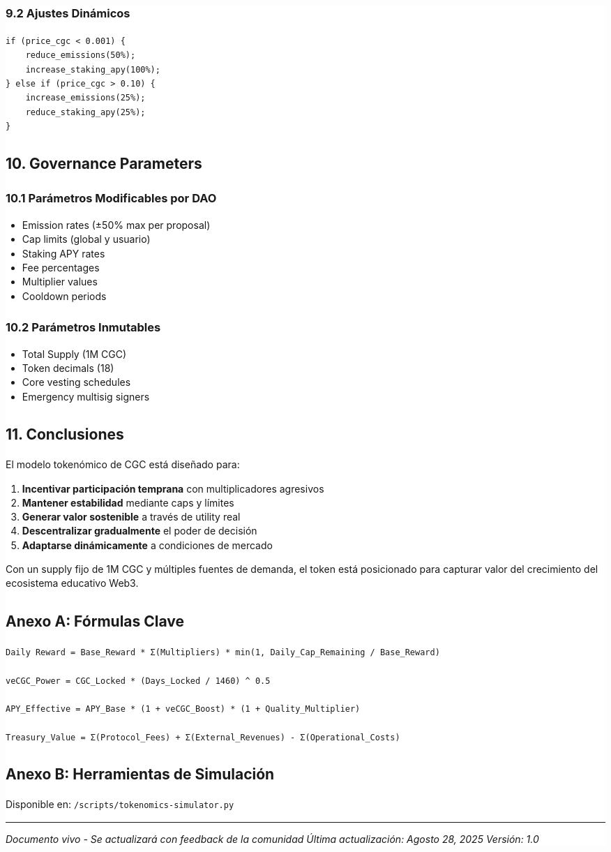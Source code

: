 ### 9.2 Ajustes Dinámicos

```solidity
if (price_cgc < 0.001) {
    reduce_emissions(50%);
    increase_staking_apy(100%);
} else if (price_cgc > 0.10) {
    increase_emissions(25%);
    reduce_staking_apy(25%);
}
```

## 10. Governance Parameters

### 10.1 Parámetros Modificables por DAO

- Emission rates (±50% max per proposal)
- Cap limits (global y usuario)
- Staking APY rates
- Fee percentages
- Multiplier values
- Cooldown periods

### 10.2 Parámetros Inmutables

- Total Supply (1M CGC)
- Token decimals (18)
- Core vesting schedules
- Emergency multisig signers

## 11. Conclusiones

El modelo tokenómico de CGC está diseñado para:

1. **Incentivar participación temprana** con multiplicadores agresivos
2. **Mantener estabilidad** mediante caps y límites
3. **Generar valor sostenible** a través de utility real
4. **Descentralizar gradualmente** el poder de decisión
5. **Adaptarse dinámicamente** a condiciones de mercado

Con un supply fijo de 1M CGC y múltiples fuentes de demanda, el token está posicionado para capturar valor del crecimiento del ecosistema educativo Web3.

## Anexo A: Fórmulas Clave

```
Daily Reward = Base_Reward * Σ(Multipliers) * min(1, Daily_Cap_Remaining / Base_Reward)

veCGC_Power = CGC_Locked * (Days_Locked / 1460) ^ 0.5

APY_Effective = APY_Base * (1 + veCGC_Boost) * (1 + Quality_Multiplier)

Treasury_Value = Σ(Protocol_Fees) + Σ(External_Revenues) - Σ(Operational_Costs)
```

## Anexo B: Herramientas de Simulación

Disponible en: `/scripts/tokenomics-simulator.py`

---

*Documento vivo - Se actualizará con feedback de la comunidad*
*Última actualización: Agosto 28, 2025*
*Versión: 1.0*